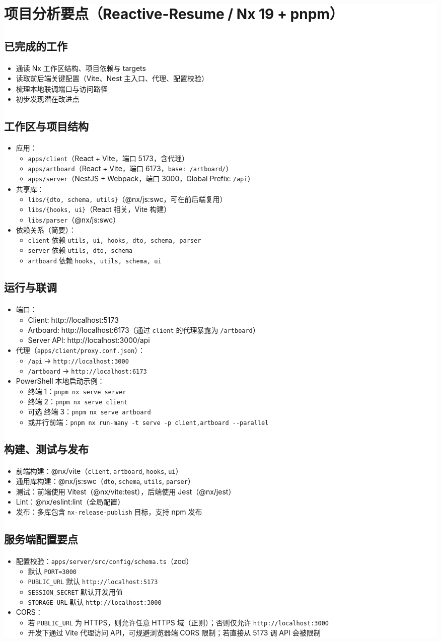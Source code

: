 # 项目分析要点（Reactive-Resume / Nx 19 + pnpm）

## 已完成的工作
- 通读 Nx 工作区结构、项目依赖与 targets
- 读取前后端关键配置（Vite、Nest 主入口、代理、配置校验）
- 梳理本地联调端口与访问路径
- 初步发现潜在改进点

## 工作区与项目结构
- 应用：
  - `apps/client`（React + Vite，端口 5173，含代理）
  - `apps/artboard`（React + Vite，端口 6173，`base: /artboard/`）
  - `apps/server`（NestJS + Webpack，端口 3000，Global Prefix: `/api`）
- 共享库：
  - `libs/{dto, schema, utils}`（@nx/js:swc，可在前后端复用）
  - `libs/{hooks, ui}`（React 相关，Vite 构建）
  - `libs/parser`（@nx/js:swc）
- 依赖关系（简要）：
  - `client` 依赖 `utils, ui, hooks, dto, schema, parser`
  - `server` 依赖 `utils, dto, schema`
  - `artboard` 依赖 `hooks, utils, schema, ui`

## 运行与联调
- 端口：
  - Client: http://localhost:5173
  - Artboard: http://localhost:6173（通过 `client` 的代理暴露为 `/artboard`）
  - Server API: http://localhost:3000/api
- 代理（`apps/client/proxy.conf.json`）：
  - `/api` → `http://localhost:3000`
  - `/artboard` → `http://localhost:6173`
- PowerShell 本地启动示例：
  - 终端 1：`pnpm nx serve server`
  - 终端 2：`pnpm nx serve client`
  - 可选 终端 3：`pnpm nx serve artboard`
  - 或并行前端：`pnpm nx run-many -t serve -p client,artboard --parallel`

## 构建、测试与发布
- 前端构建：@nx/vite（`client`, `artboard`, `hooks`, `ui`）
- 通用库构建：@nx/js:swc（`dto`, `schema`, `utils`, `parser`）
- 测试：前端使用 Vitest（@nx/vite:test），后端使用 Jest（@nx/jest）
- Lint：@nx/eslint:lint（全局配置）
- 发布：多库包含 `nx-release-publish` 目标，支持 npm 发布

## 服务端配置要点
- 配置校验：`apps/server/src/config/schema.ts`（zod）
  - 默认 `PORT=3000`
  - `PUBLIC_URL` 默认 `http://localhost:5173`
  - `SESSION_SECRET` 默认开发用值
  - `STORAGE_URL` 默认 `http://localhost:3000`
- CORS：
  - 若 `PUBLIC_URL` 为 HTTPS，则允许任意 HTTPS 域（正则）；否则仅允许 `http://localhost:3000`
  - 开发下通过 Vite 代理访问 API，可规避浏览器端 CORS 限制；若直接从 5173 调 API 会被限制

